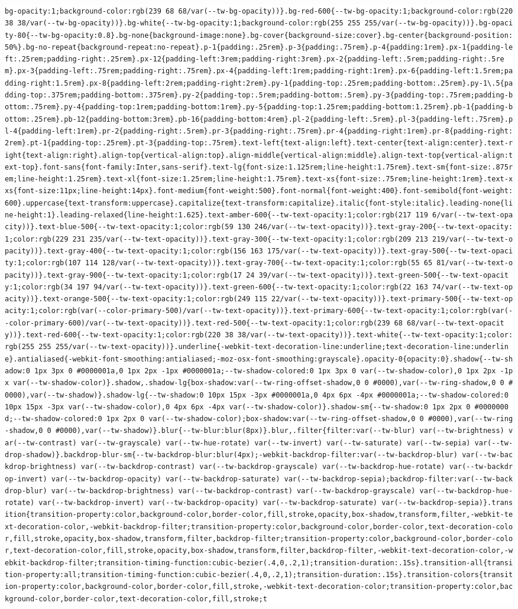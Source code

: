 ```diff
bg-opacity:1;background-color:rgb(239 68 68/var(--tw-bg-opacity))}.bg-red-600{--tw-bg-opacity:1;background-color:rgb(220 38 38/var(--tw-bg-opacity))}.bg-white{--tw-bg-opacity:1;background-color:rgb(255 255 255/var(--tw-bg-opacity))}.bg-opacity-80{--tw-bg-opacity:0.8}.bg-none{background-image:none}.bg-cover{background-size:cover}.bg-center{background-position:50%}.bg-no-repeat{background-repeat:no-repeat}.p-1{padding:.25rem}.p-3{padding:.75rem}.p-4{padding:1rem}.px-1{padding-left:.25rem;padding-right:.25rem}.px-12{padding-left:3rem;padding-right:3rem}.px-2{padding-left:.5rem;padding-right:.5rem}.px-3{padding-left:.75rem;padding-right:.75rem}.px-4{padding-left:1rem;padding-right:1rem}.px-6{padding-left:1.5rem;padding-right:1.5rem}.px-8{padding-left:2rem;padding-right:2rem}.py-1{padding-top:.25rem;padding-bottom:.25rem}.py-1\.5{padding-top:.375rem;padding-bottom:.375rem}.py-2{padding-top:.5rem;padding-bottom:.5rem}.py-3{padding-top:.75rem;padding-bottom:.75rem}.py-4{padding-top:1rem;padding-bottom:1rem}.py-5{padding-top:1.25rem;padding-bottom:1.25rem}.pb-1{padding-bottom:.25rem}.pb-12{padding-bottom:3rem}.pb-16{padding-bottom:4rem}.pl-2{padding-left:.5rem}.pl-3{padding-left:.75rem}.pl-4{padding-left:1rem}.pr-2{padding-right:.5rem}.pr-3{padding-right:.75rem}.pr-4{padding-right:1rem}.pr-8{padding-right:2rem}.pt-1{padding-top:.25rem}.pt-3{padding-top:.75rem}.text-left{text-align:left}.text-center{text-align:center}.text-right{text-align:right}.align-top{vertical-align:top}.align-middle{vertical-align:middle}.align-text-top{vertical-align:text-top}.font-sans{font-family:Inter,sans-serif}.text-lg{font-size:1.125rem;line-height:1.75rem}.text-sm{font-size:.875rem;line-height:1.25rem}.text-xl{font-size:1.25rem;line-height:1.75rem}.text-xs{font-size:.75rem;line-height:1rem}.text-xxs{font-size:11px;line-height:14px}.font-medium{font-weight:500}.font-normal{font-weight:400}.font-semibold{font-weight:600}.uppercase{text-transform:uppercase}.capitalize{text-transform:capitalize}.italic{font-style:italic}.leading-none{line-height:1}.leading-relaxed{line-height:1.625}.text-amber-600{--tw-text-opacity:1;color:rgb(217 119 6/var(--tw-text-opacity))}.text-blue-500{--tw-text-opacity:1;color:rgb(59 130 246/var(--tw-text-opacity))}.text-gray-200{--tw-text-opacity:1;color:rgb(229 231 235/var(--tw-text-opacity))}.text-gray-300{--tw-text-opacity:1;color:rgb(209 213 219/var(--tw-text-opacity))}.text-gray-400{--tw-text-opacity:1;color:rgb(156 163 175/var(--tw-text-opacity))}.text-gray-500{--tw-text-opacity:1;color:rgb(107 114 128/var(--tw-text-opacity))}.text-gray-700{--tw-text-opacity:1;color:rgb(55 65 81/var(--tw-text-opacity))}.text-gray-900{--tw-text-opacity:1;color:rgb(17 24 39/var(--tw-text-opacity))}.text-green-500{--tw-text-opacity:1;color:rgb(34 197 94/var(--tw-text-opacity))}.text-green-600{--tw-text-opacity:1;color:rgb(22 163 74/var(--tw-text-opacity))}.text-orange-500{--tw-text-opacity:1;color:rgb(249 115 22/var(--tw-text-opacity))}.text-primary-500{--tw-text-opacity:1;color:rgb(var(--color-primary-500)/var(--tw-text-opacity))}.text-primary-600{--tw-text-opacity:1;color:rgb(var(--color-primary-600)/var(--tw-text-opacity))}.text-red-500{--tw-text-opacity:1;color:rgb(239 68 68/var(--tw-text-opacity))}.text-red-600{--tw-text-opacity:1;color:rgb(220 38 38/var(--tw-text-opacity))}.text-white{--tw-text-opacity:1;color:rgb(255 255 255/var(--tw-text-opacity))}.underline{-webkit-text-decoration-line:underline;text-decoration-line:underline}.antialiased{-webkit-font-smoothing:antialiased;-moz-osx-font-smoothing:grayscale}.opacity-0{opacity:0}.shadow{--tw-shadow:0 1px 3px 0 #0000001a,0 1px 2px -1px #0000001a;--tw-shadow-colored:0 1px 3px 0 var(--tw-shadow-color),0 1px 2px -1px var(--tw-shadow-color)}.shadow,.shadow-lg{box-shadow:var(--tw-ring-offset-shadow,0 0 #0000),var(--tw-ring-shadow,0 0 #0000),var(--tw-shadow)}.shadow-lg{--tw-shadow:0 10px 15px -3px #0000001a,0 4px 6px -4px #0000001a;--tw-shadow-colored:0 10px 15px -3px var(--tw-shadow-color),0 4px 6px -4px var(--tw-shadow-color)}.shadow-sm{--tw-shadow:0 1px 2px 0 #0000000d;--tw-shadow-colored:0 1px 2px 0 var(--tw-shadow-color);box-shadow:var(--tw-ring-offset-shadow,0 0 #0000),var(--tw-ring-shadow,0 0 #0000),var(--tw-shadow)}.blur{--tw-blur:blur(8px)}.blur,.filter{filter:var(--tw-blur) var(--tw-brightness) var(--tw-contrast) var(--tw-grayscale) var(--tw-hue-rotate) var(--tw-invert) var(--tw-saturate) var(--tw-sepia) var(--tw-drop-shadow)}.backdrop-blur-sm{--tw-backdrop-blur:blur(4px);-webkit-backdrop-filter:var(--tw-backdrop-blur) var(--tw-backdrop-brightness) var(--tw-backdrop-contrast) var(--tw-backdrop-grayscale) var(--tw-backdrop-hue-rotate) var(--tw-backdrop-invert) var(--tw-backdrop-opacity) var(--tw-backdrop-saturate) var(--tw-backdrop-sepia);backdrop-filter:var(--tw-backdrop-blur) var(--tw-backdrop-brightness) var(--tw-backdrop-contrast) var(--tw-backdrop-grayscale) var(--tw-backdrop-hue-rotate) var(--tw-backdrop-invert) var(--tw-backdrop-opacity) var(--tw-backdrop-saturate) var(--tw-backdrop-sepia)}.transition{transition-property:color,background-color,border-color,fill,stroke,opacity,box-shadow,transform,filter,-webkit-text-decoration-color,-webkit-backdrop-filter;transition-property:color,background-color,border-color,text-decoration-color,fill,stroke,opacity,box-shadow,transform,filter,backdrop-filter;transition-property:color,background-color,border-color,text-decoration-color,fill,stroke,opacity,box-shadow,transform,filter,backdrop-filter,-webkit-text-decoration-color,-webkit-backdrop-filter;transition-timing-function:cubic-bezier(.4,0,.2,1);transition-duration:.15s}.transition-all{transition-property:all;transition-timing-function:cubic-bezier(.4,0,.2,1);transition-duration:.15s}.transition-colors{transition-property:color,background-color,border-color,fill,stroke,-webkit-text-decoration-color;transition-property:color,background-color,border-color,text-decoration-color,fill,stroke;t
```